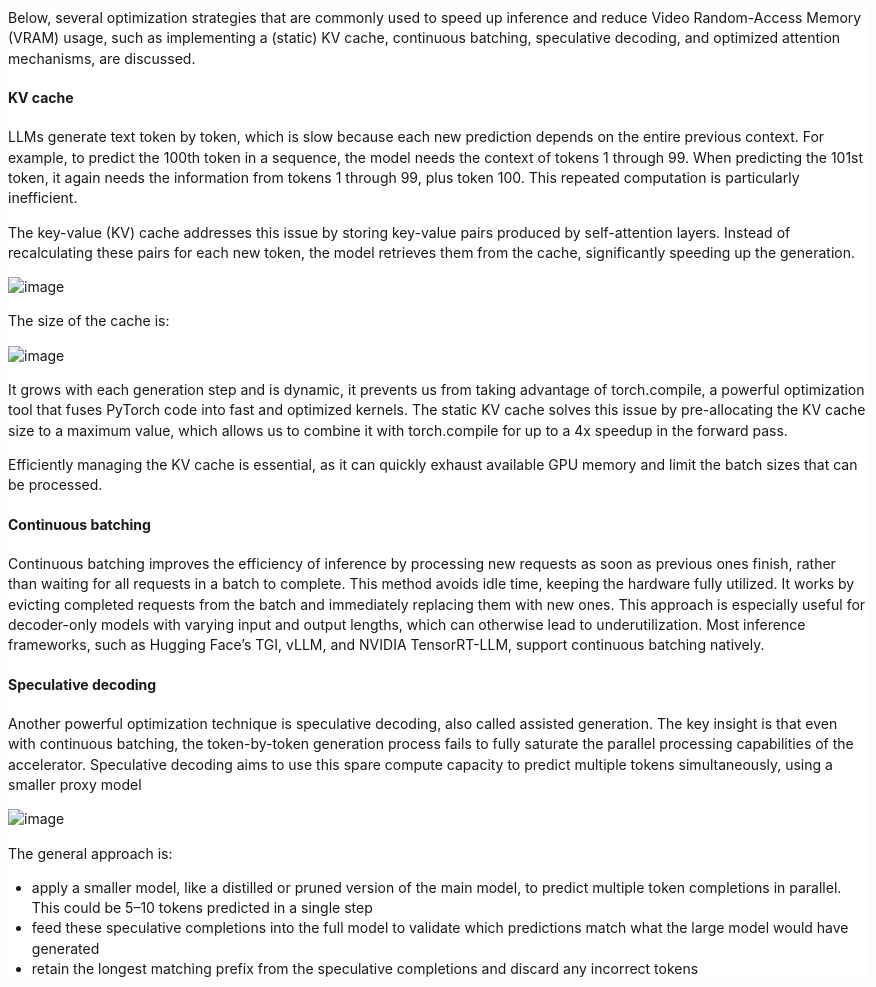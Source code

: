 Below, several optimization strategies that are commonly used to speed up inference and reduce Video Random-Access Memory (VRAM) usage, such as implementing a (static) KV cache, continuous batching, speculative decoding, and optimized attention mechanisms, are discussed.

#### KV cache

LLMs generate text token by token, which is slow because each new prediction depends on the entire previous context. For example, to predict the 100th token in a sequence, the model needs the context of tokens 1 through 99. When predicting the 101st token, it again needs the information from tokens 1 through 99, plus token 100. This repeated computation is particularly inefficient.

The key-value (KV) cache addresses this issue by storing key-value pairs produced by self-attention layers. Instead of recalculating these pairs for each new token, the model retrieves them from the cache, significantly speeding up the generation.

![image](https://github.com/user-attachments/assets/89e6450c-f772-41f9-80d2-1c25daed2dd4)

The size of the cache is:

![image](https://github.com/user-attachments/assets/6ed0b931-020b-48d8-a0e9-51cc3e784033)

It grows with each generation step and is dynamic, it prevents us from taking advantage of torch.compile, a powerful optimization tool that fuses PyTorch code into fast and optimized kernels. The static KV cache solves this issue by pre-allocating the KV cache size to a maximum value, which allows us to combine it with torch.compile for up to a 4x speedup in the forward pass.

Efficiently managing the KV cache is essential, as it can quickly exhaust available GPU memory and limit the batch sizes that can be processed. 

#### Continuous batching

Continuous batching improves the efficiency of inference by processing new requests as soon as previous ones finish, rather than waiting for all requests in a batch to complete. This method avoids idle time, keeping the hardware fully utilized. It works by evicting completed requests from the batch and immediately replacing them with new ones. This approach is especially useful for decoder-only models with varying input and output lengths, which can otherwise lead to underutilization. Most inference frameworks, such as Hugging Face’s TGI, vLLM, and NVIDIA TensorRT-LLM, support continuous batching natively.

#### Speculative decoding

Another powerful optimization technique is speculative decoding, also called assisted generation. The key insight is that even with continuous batching, the token-by-token generation process fails to fully saturate the parallel processing capabilities of the accelerator. Speculative decoding aims to use this spare compute capacity to predict multiple tokens simultaneously, using a smaller proxy model

![image](https://github.com/user-attachments/assets/a8f0d526-a8e9-4a30-98ed-4d2158e16320)

The general approach is:

* apply a smaller model, like a distilled or pruned version of the main model, to predict multiple token completions in parallel. This could be 5–10 tokens predicted in a single step
* feed these speculative completions into the full model to validate which predictions match what the large model would have generated
* retain the longest matching prefix from the speculative completions and discard any incorrect tokens
